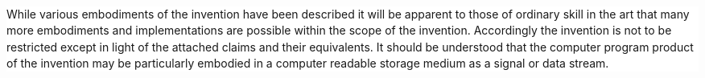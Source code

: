 While various embodiments of the invention have been described it will be apparent to those of ordinary skill in the art that many more embodiments and implementations are possible within the scope of the invention. Accordingly the invention is not to be restricted except in light of the attached claims and their equivalents. It should be understood that the computer program product of the invention may be particularly embodied in a computer readable storage medium as a signal or data stream.

